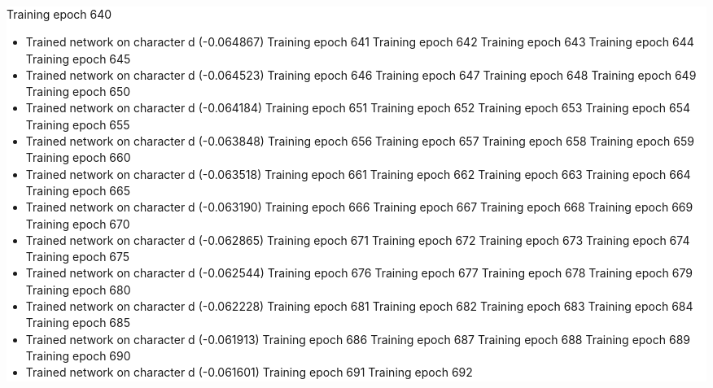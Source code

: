 Training epoch 640
* Trained network on character d (-0.064867) 
Training epoch 641
Training epoch 642
Training epoch 643
Training epoch 644
Training epoch 645
* Trained network on character d (-0.064523) 
Training epoch 646
Training epoch 647
Training epoch 648
Training epoch 649
Training epoch 650
* Trained network on character d (-0.064184) 
Training epoch 651
Training epoch 652
Training epoch 653
Training epoch 654
Training epoch 655
* Trained network on character d (-0.063848) 
Training epoch 656
Training epoch 657
Training epoch 658
Training epoch 659
Training epoch 660
* Trained network on character d (-0.063518) 
Training epoch 661
Training epoch 662
Training epoch 663
Training epoch 664
Training epoch 665
* Trained network on character d (-0.063190) 
Training epoch 666
Training epoch 667
Training epoch 668
Training epoch 669
Training epoch 670
* Trained network on character d (-0.062865) 
Training epoch 671
Training epoch 672
Training epoch 673
Training epoch 674
Training epoch 675
* Trained network on character d (-0.062544) 
Training epoch 676
Training epoch 677
Training epoch 678
Training epoch 679
Training epoch 680
* Trained network on character d (-0.062228) 
Training epoch 681
Training epoch 682
Training epoch 683
Training epoch 684
Training epoch 685
* Trained network on character d (-0.061913) 
Training epoch 686
Training epoch 687
Training epoch 688
Training epoch 689
Training epoch 690
* Trained network on character d (-0.061601) 
Training epoch 691
Training epoch 692